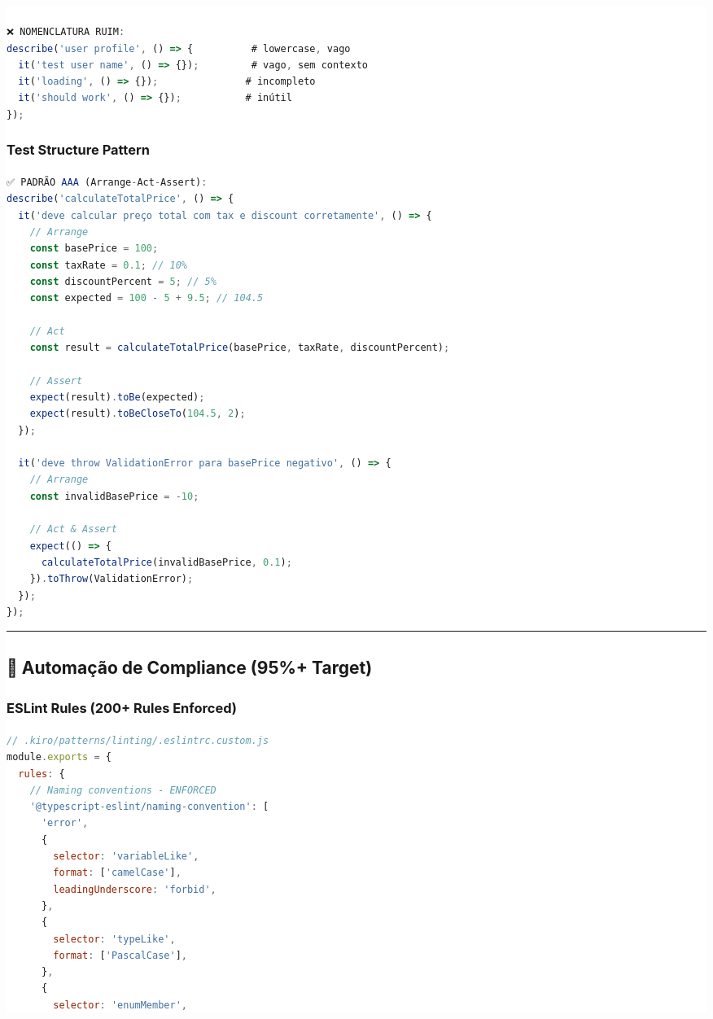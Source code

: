 ```typescript

❌ NOMENCLATURA RUIM:
describe('user profile', () => {          # lowercase, vago
  it('test user name', () => {});         # vago, sem contexto
  it('loading', () => {});               # incompleto
  it('should work', () => {});           # inútil
});
```

### Test Structure Pattern
```typescript
✅ PADRÃO AAA (Arrange-Act-Assert):
describe('calculateTotalPrice', () => {
  it('deve calcular preço total com tax e discount corretamente', () => {
    // Arrange
    const basePrice = 100;
    const taxRate = 0.1; // 10%
    const discountPercent = 5; // 5%
    const expected = 100 - 5 + 9.5; // 104.5
    
    // Act
    const result = calculateTotalPrice(basePrice, taxRate, discountPercent);
    
    // Assert
    expect(result).toBe(expected);
    expect(result).toBeCloseTo(104.5, 2);
  });
  
  it('deve throw ValidationError para basePrice negativo', () => {
    // Arrange
    const invalidBasePrice = -10;
    
    // Act & Assert
    expect(() => {
      calculateTotalPrice(invalidBasePrice, 0.1);
    }).toThrow(ValidationError);
  });
});
```

---

## 🔧 Automação de Compliance (95%+ Target)

### ESLint Rules (200+ Rules Enforced)
```javascript
// .kiro/patterns/linting/.eslintrc.custom.js
module.exports = {
  rules: {
    // Naming conventions - ENFORCED
    '@typescript-eslint/naming-convention': [
      'error',
      {
        selector: 'variableLike',
        format: ['camelCase'],
        leadingUnderscore: 'forbid',
      },
      {
        selector: 'typeLike',
        format: ['PascalCase'],
      },
      {
        selector: 'enumMember',
```